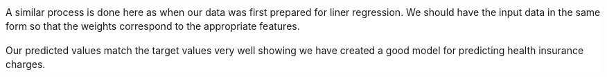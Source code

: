 
A similar process is done here as when our data was first prepared for liner regression. We should have the input data in the same form so that the weights correspond to the appropriate features.

Our predicted values match the target values very well showing we have created a good model for predicting health insurance charges.
